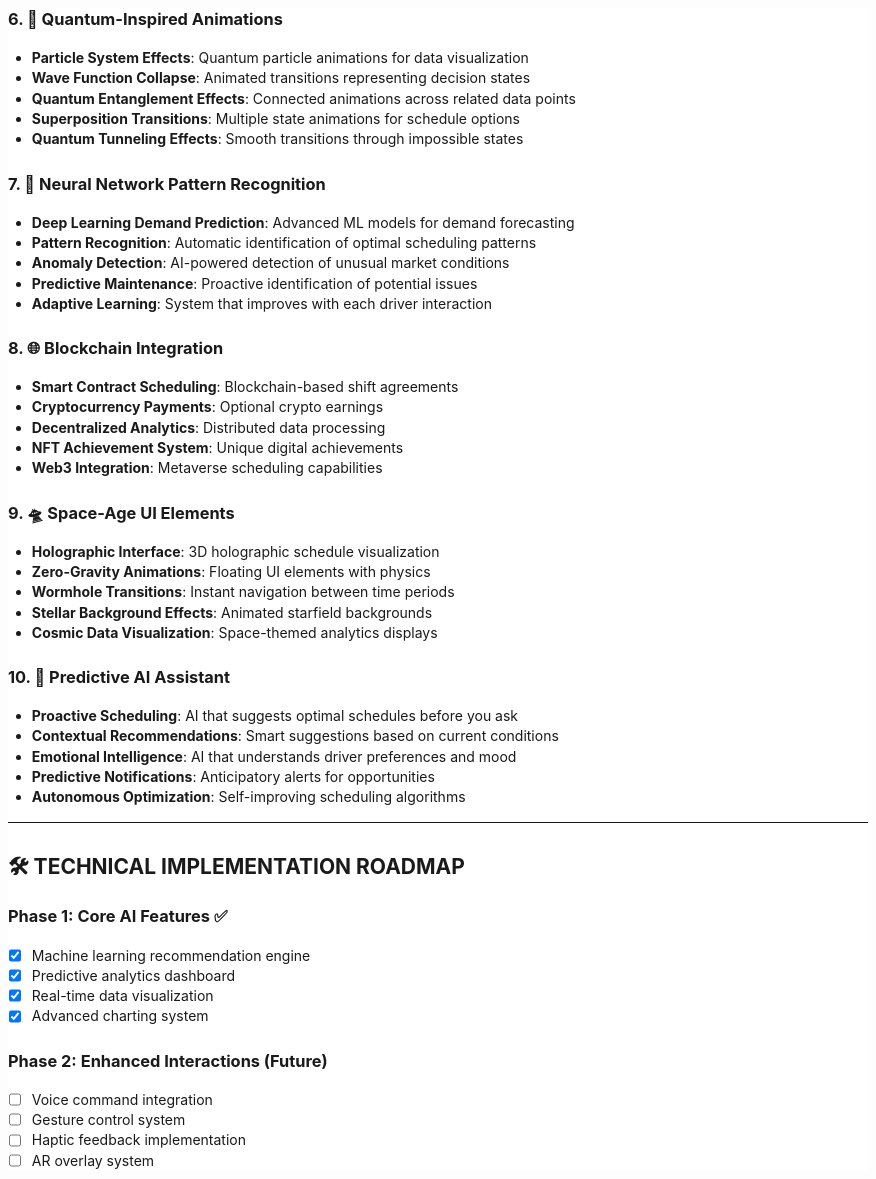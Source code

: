 ### 6. 🌊 **Quantum-Inspired Animations**
- **Particle System Effects**: Quantum particle animations for data visualization
- **Wave Function Collapse**: Animated transitions representing decision states
- **Quantum Entanglement Effects**: Connected animations across related data points
- **Superposition Transitions**: Multiple state animations for schedule options
- **Quantum Tunneling Effects**: Smooth transitions through impossible states

### 7. 🧠 **Neural Network Pattern Recognition**
- **Deep Learning Demand Prediction**: Advanced ML models for demand forecasting
- **Pattern Recognition**: Automatic identification of optimal scheduling patterns
- **Anomaly Detection**: AI-powered detection of unusual market conditions
- **Predictive Maintenance**: Proactive identification of potential issues
- **Adaptive Learning**: System that improves with each driver interaction

### 8. 🌐 **Blockchain Integration**
- **Smart Contract Scheduling**: Blockchain-based shift agreements
- **Cryptocurrency Payments**: Optional crypto earnings
- **Decentralized Analytics**: Distributed data processing
- **NFT Achievement System**: Unique digital achievements
- **Web3 Integration**: Metaverse scheduling capabilities

### 9. 🛸 **Space-Age UI Elements**
- **Holographic Interface**: 3D holographic schedule visualization
- **Zero-Gravity Animations**: Floating UI elements with physics
- **Wormhole Transitions**: Instant navigation between time periods
- **Stellar Background Effects**: Animated starfield backgrounds
- **Cosmic Data Visualization**: Space-themed analytics displays

### 10. 🔮 **Predictive AI Assistant**
- **Proactive Scheduling**: AI that suggests optimal schedules before you ask
- **Contextual Recommendations**: Smart suggestions based on current conditions
- **Emotional Intelligence**: AI that understands driver preferences and mood
- **Predictive Notifications**: Anticipatory alerts for opportunities
- **Autonomous Optimization**: Self-improving scheduling algorithms

---

## 🛠️ **TECHNICAL IMPLEMENTATION ROADMAP**

### Phase 1: Core AI Features ✅
- [x] Machine learning recommendation engine
- [x] Predictive analytics dashboard
- [x] Real-time data visualization
- [x] Advanced charting system

### Phase 2: Enhanced Interactions (Future)
- [ ] Voice command integration
- [ ] Gesture control system
- [ ] Haptic feedback implementation
- [ ] AR overlay system
